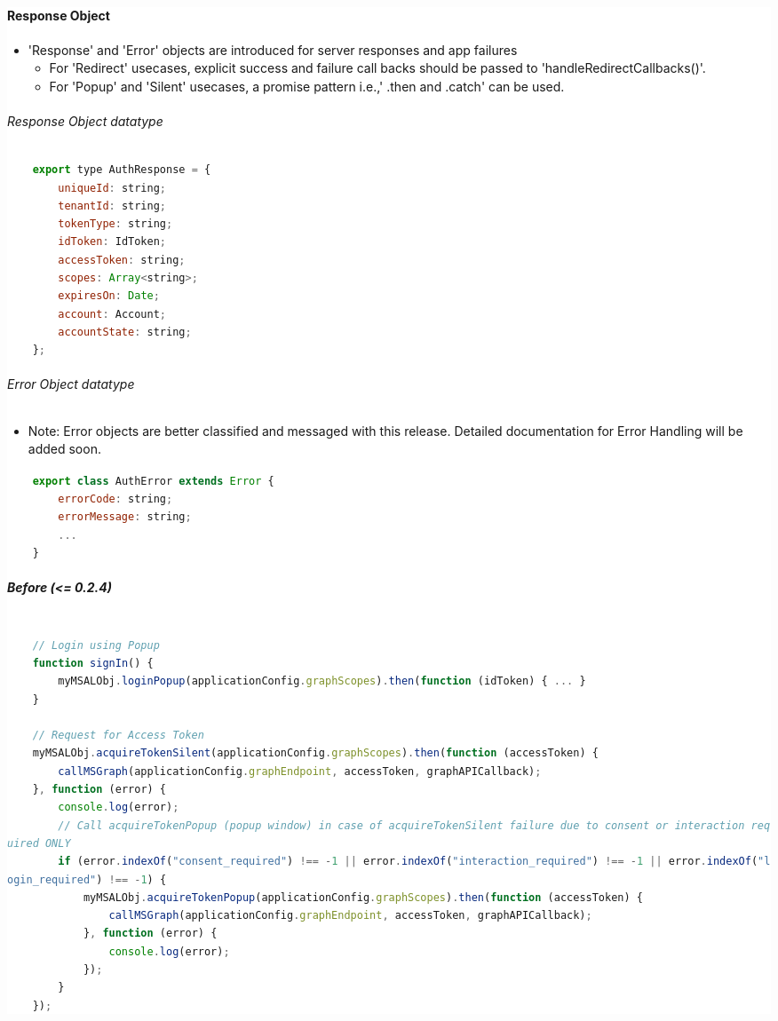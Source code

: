 #### Response Object
* 'Response' and 'Error' objects are introduced for server responses and app failures
    - For 'Redirect' usecases, explicit success and failure call backs should be passed to 'handleRedirectCallbacks()'.
    - For 'Popup' and 'Silent' usecases,  a promise pattern i.e.,' .then and .catch'  can be used.

###### Response Object datatype

```javascript
    export type AuthResponse = {
        uniqueId: string;
        tenantId: string;
        tokenType: string;
        idToken: IdToken;
        accessToken: string;
        scopes: Array<string>;
        expiresOn: Date;
        account: Account;
        accountState: string;
    };
```

###### Error Object datatype
- Note: Error objects are better classified and messaged with this release. Detailed documentation for Error Handling will be added soon.

```javascript
    export class AuthError extends Error {
        errorCode: string;
        errorMessage: string;
        ...
    }
```

##### Before (<= 0.2.4)
```javascript

    // Login using Popup
    function signIn() {
        myMSALObj.loginPopup(applicationConfig.graphScopes).then(function (idToken) { ... }
    }

    // Request for Access Token
    myMSALObj.acquireTokenSilent(applicationConfig.graphScopes).then(function (accessToken) {
        callMSGraph(applicationConfig.graphEndpoint, accessToken, graphAPICallback);
    }, function (error) {
        console.log(error);
        // Call acquireTokenPopup (popup window) in case of acquireTokenSilent failure due to consent or interaction required ONLY
        if (error.indexOf("consent_required") !== -1 || error.indexOf("interaction_required") !== -1 || error.indexOf("login_required") !== -1) {
            myMSALObj.acquireTokenPopup(applicationConfig.graphScopes).then(function (accessToken) {
                callMSGraph(applicationConfig.graphEndpoint, accessToken, graphAPICallback);
            }, function (error) {
                console.log(error);
            });
        }
    });
```
